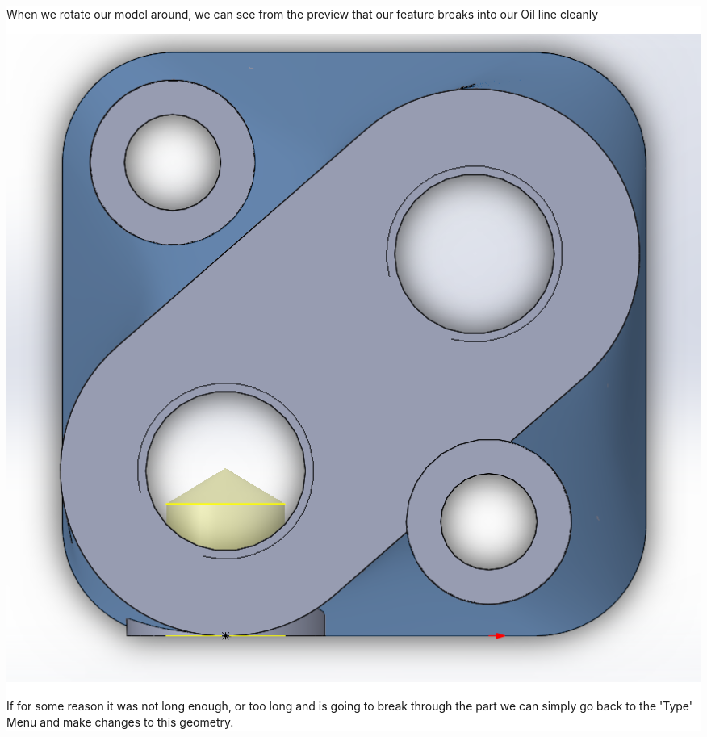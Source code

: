 When we rotate our model around, we can see from the preview that our feature breaks into our Oil line cleanly 

![Untitled](L5%20-%20Drawing%20an%20Oil%20Relocator%20814ee388bafb4699ac73460fa52caba5/Untitled%2050.png)

If for some reason it was not long enough, or too long and is going to break through the part we can simply go back to the 'Type' Menu and make changes to this geometry.
